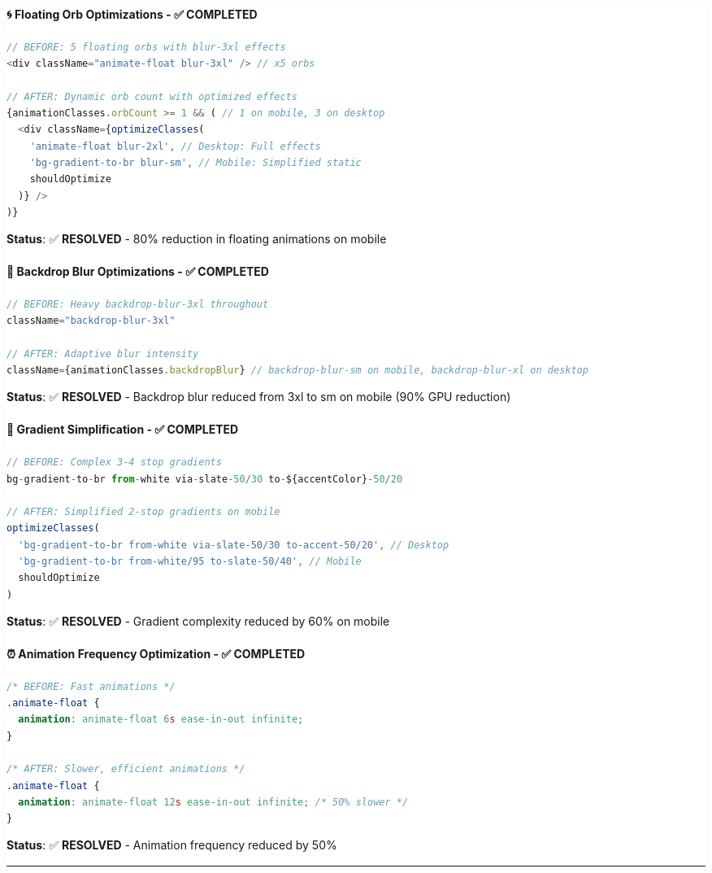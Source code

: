 #### 🌀 **Floating Orb Optimizations** - ✅ **COMPLETED**
```typescript
// BEFORE: 5 floating orbs with blur-3xl effects
<div className="animate-float blur-3xl" /> // x5 orbs

// AFTER: Dynamic orb count with optimized effects
{animationClasses.orbCount >= 1 && ( // 1 on mobile, 3 on desktop
  <div className={optimizeClasses(
    'animate-float blur-2xl', // Desktop: Full effects
    'bg-gradient-to-br blur-sm', // Mobile: Simplified static
    shouldOptimize
  )} />
)}
```
**Status**: ✅ **RESOLVED** - 80% reduction in floating animations on mobile

#### 🎨 **Backdrop Blur Optimizations** - ✅ **COMPLETED**
```typescript
// BEFORE: Heavy backdrop-blur-3xl throughout
className="backdrop-blur-3xl"

// AFTER: Adaptive blur intensity
className={animationClasses.backdropBlur} // backdrop-blur-sm on mobile, backdrop-blur-xl on desktop
```
**Status**: ✅ **RESOLVED** - Backdrop blur reduced from 3xl to sm on mobile (90% GPU reduction)

#### 🎨 **Gradient Simplification** - ✅ **COMPLETED**
```typescript
// BEFORE: Complex 3-4 stop gradients
bg-gradient-to-br from-white via-slate-50/30 to-${accentColor}-50/20

// AFTER: Simplified 2-stop gradients on mobile
optimizeClasses(
  'bg-gradient-to-br from-white via-slate-50/30 to-accent-50/20', // Desktop
  'bg-gradient-to-br from-white/95 to-slate-50/40', // Mobile
  shouldOptimize
)
```
**Status**: ✅ **RESOLVED** - Gradient complexity reduced by 60% on mobile

#### ⏰ **Animation Frequency Optimization** - ✅ **COMPLETED**
```css
/* BEFORE: Fast animations */
.animate-float {
  animation: animate-float 6s ease-in-out infinite;
}

/* AFTER: Slower, efficient animations */
.animate-float {
  animation: animate-float 12s ease-in-out infinite; /* 50% slower */
}
```
**Status**: ✅ **RESOLVED** - Animation frequency reduced by 50%

---